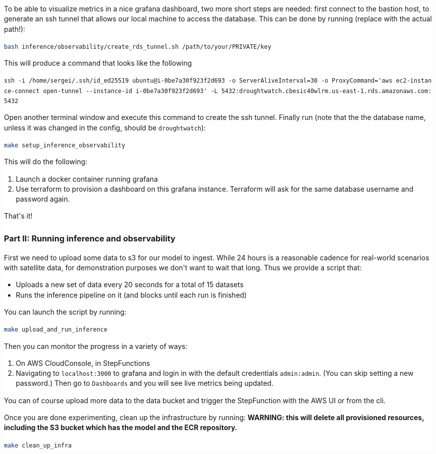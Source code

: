 To be able to visualize metrics in a nice grafana dashboard, two more short steps are needed: first connect to the bastion host, to generate an ssh tunnel that allows our local machine to access the database. This can be done by running (replace with the actual path!):

```bash
bash inference/observability/create_rds_tunnel.sh /path/to/your/PRIVATE/key
```
This will produce a command that looks like the following
```
ssh -i /home/sergei/.ssh/id_ed25519 ubuntu@i-0be7a30f923f2d693 -o ServerAliveInterval=30 -o ProxyCommand='aws ec2-instance-connect open-tunnel --instance-id i-0be7a30f923f2d693' -L 5432:droughtwatch.cbesic40wlrm.us-east-1.rds.amazonaws.com:5432
```
Open another terminal window and execute this command to create the ssh tunnel.
Finally run (note that the the database name, unless it was changed in the config, should be `droughtwatch`):

```bash
make setup_inference_observability
```

This will do the following:
1. Launch a docker container running grafana
2. Use terraform to provision a dashboard on this grafana instance. Terraform will ask for the same database username and password again.

That's it!


### Part II: Running inference and observability
First we need to upload some data to s3 for our model to ingest. While 24 hours is a reasonable cadence for real-world scenarios with satellite data, for demonstration purposes we don't want to wait that long. Thus we provide a script that:

- Uploads a new set of data every 20 seconds for a total of 15 datasets
- Runs the inference pipeline on it (and blocks until each run is finished)

You can launch the script by running:

```bash
make upload_and_run_inference
```
Then you can monitor the progress in a variety of ways:

1. On AWS CloudConsole, in StepFunctions
2. Navigating to `localhost:3000` to grafana and login in with the default credentials `admin:admin`. (You can skip setting a new password.) Then go to `Dashboards` and you will see live metrics being updated.

You can of course upload more data to the data bucket and trigger the StepFunction with the AWS UI or from the cli.

Once you are done experimenting, clean up the infrastructure by running:
**WARNING: this will delete all provisioned resources, including the S3 bucket which has the model and the ECR repository.**

```bash
make clean_up_infra
```
